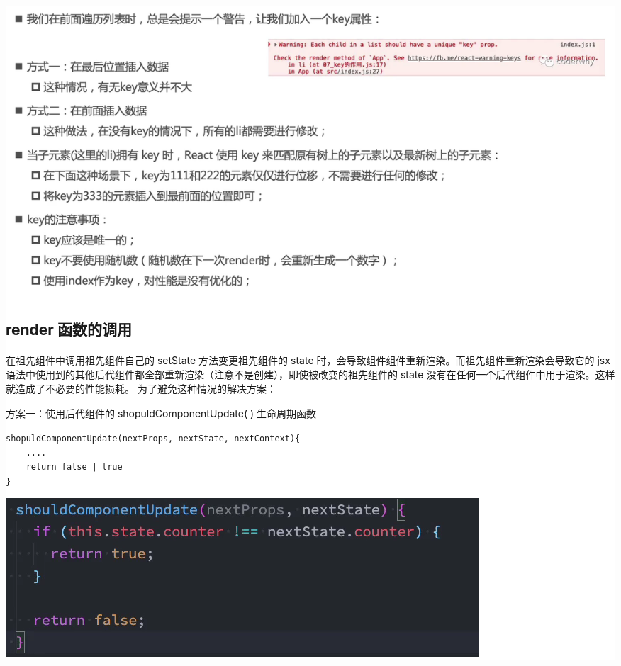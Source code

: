 ![image-20211008231947820](..\typora-user-images\image-20211008231947820.png)

## render 函数的调用

在祖先组件中调用祖先组件自己的 setState 方法变更祖先组件的 state 时，会导致组件组件重新渲染。而祖先组件重新渲染会导致它的 jsx 语法中使用到的其他后代组件都全部重新渲染（注意不是创建），即使被改变的祖先组件的 state 没有在任何一个后代组件中用于渲染。这样就造成了不必要的性能损耗。 为了避免这种情况的解决方案：

方案一：使用后代组件的 shopuldComponentUpdate( ) 生命周期函数

```
shopuldComponentUpdate(nextProps, nextState, nextContext){
	....
	return false | true
}
```

![image-20211009091135649](..\typora-user-images\image-20211009091135649.png)
